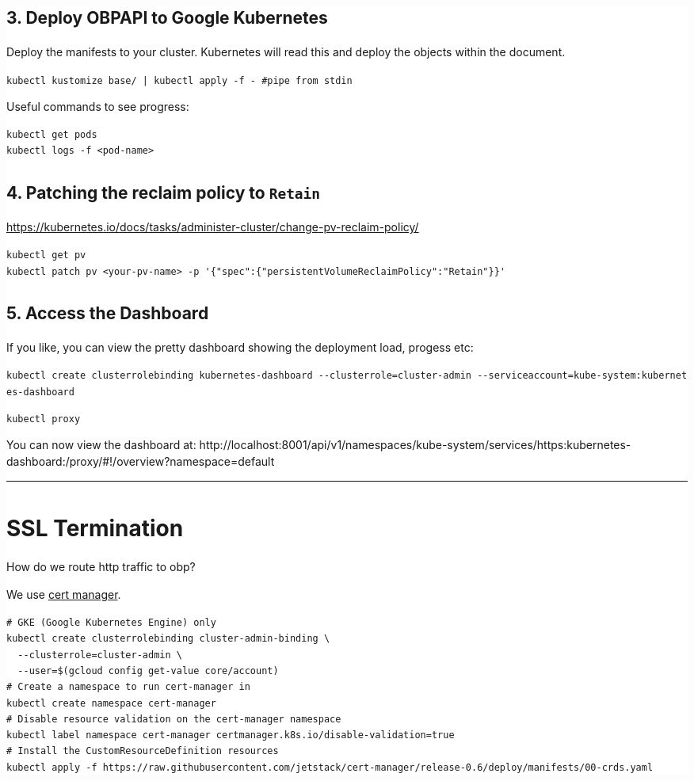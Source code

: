## 3. Deploy OBPAPI to Google Kubernetes

Deploy the manifests to your cluster. Kubernetes will read this and deploy the objects within
the document.

```
kubectl kustomize base/ | kubectl apply -f - #pipe from stdin
```

Useful commands to see progress:

```
kubectl get pods
kubectl logs -f <pod-name>
```

## 4. Patching the reclaim policy to `Retain`
https://kubernetes.io/docs/tasks/administer-cluster/change-pv-reclaim-policy/
```
kubectl get pv
kubectl patch pv <your-pv-name> -p '{"spec":{"persistentVolumeReclaimPolicy":"Retain"}}'
```

## 5. Access the Dashboard

If you like, you can view the pretty dashboard showing the deployment load, progess etc:
```
kubectl create clusterrolebinding kubernetes-dashboard --clusterrole=cluster-admin --serviceaccount=kube-system:kubernetes-dashboard
```
```
kubectl proxy
```
You can now view the dashboard at: http://localhost:8001/api/v1/namespaces/kube-system/services/https:kubernetes-dashboard:/proxy/#!/overview?namespace=default 


<hr />

# SSL Termination
How do we route http traffic to obp?

We use [cert manager](https://docs.cert-manager.io/en/latest/getting-started/install.html).

```
# GKE (Google Kubernetes Engine) only
kubectl create clusterrolebinding cluster-admin-binding \
  --clusterrole=cluster-admin \
  --user=$(gcloud config get-value core/account)
# Create a namespace to run cert-manager in
kubectl create namespace cert-manager
# Disable resource validation on the cert-manager namespace
kubectl label namespace cert-manager certmanager.k8s.io/disable-validation=true
# Install the CustomResourceDefinition resources
kubectl apply -f https://raw.githubusercontent.com/jetstack/cert-manager/release-0.6/deploy/manifests/00-crds.yaml
```
